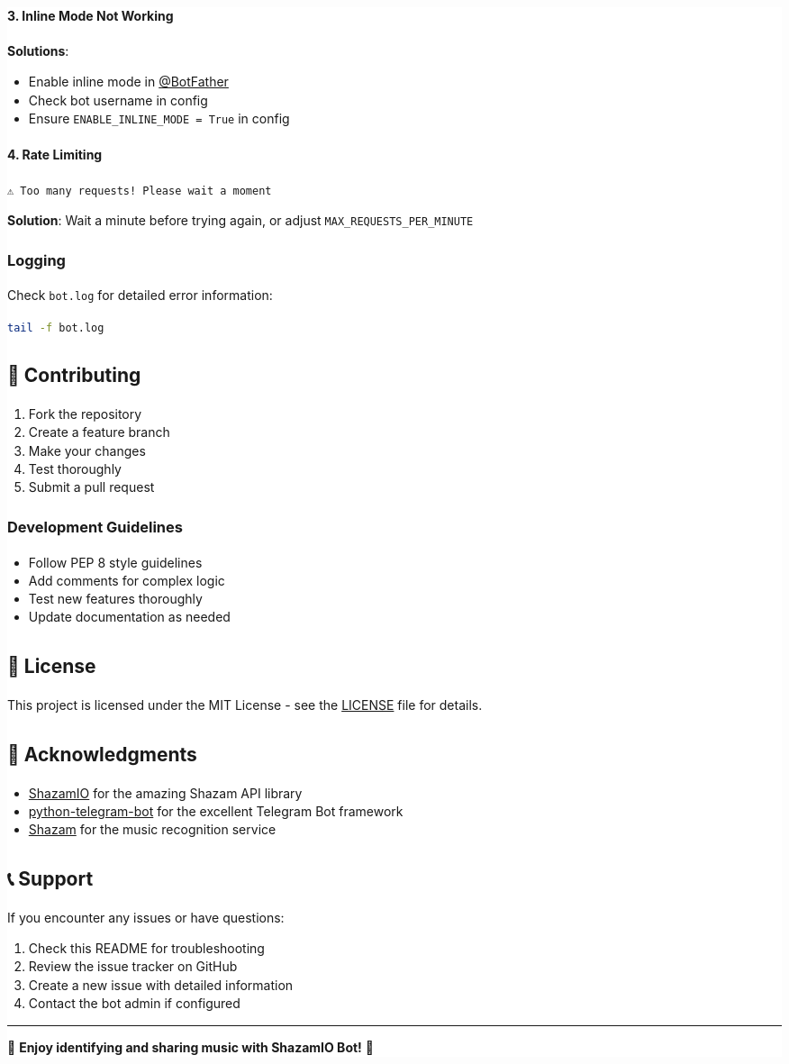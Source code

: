#### 3. Inline Mode Not Working
**Solutions**:
- Enable inline mode in [@BotFather](https://t.me/BotFather)
- Check bot username in config
- Ensure `ENABLE_INLINE_MODE = True` in config

#### 4. Rate Limiting
```
⚠️ Too many requests! Please wait a moment
```
**Solution**: Wait a minute before trying again, or adjust `MAX_REQUESTS_PER_MINUTE`

### Logging

Check `bot.log` for detailed error information:
```bash
tail -f bot.log
```

## 🤝 Contributing

1. Fork the repository
2. Create a feature branch
3. Make your changes
4. Test thoroughly
5. Submit a pull request

### Development Guidelines

- Follow PEP 8 style guidelines
- Add comments for complex logic
- Test new features thoroughly
- Update documentation as needed

## 📄 License

This project is licensed under the MIT License - see the [LICENSE](LICENSE) file for details.

## 🙏 Acknowledgments

- [ShazamIO](https://github.com/shazamio/ShazamIO) for the amazing Shazam API library
- [python-telegram-bot](https://github.com/python-telegram-bot/python-telegram-bot) for the excellent Telegram Bot framework
- [Shazam](https://www.shazam.com/) for the music recognition service

## 📞 Support

If you encounter any issues or have questions:
1. Check this README for troubleshooting
2. Review the issue tracker on GitHub
3. Create a new issue with detailed information
4. Contact the bot admin if configured

---

🎵 **Enjoy identifying and sharing music with ShazamIO Bot!** 🎵